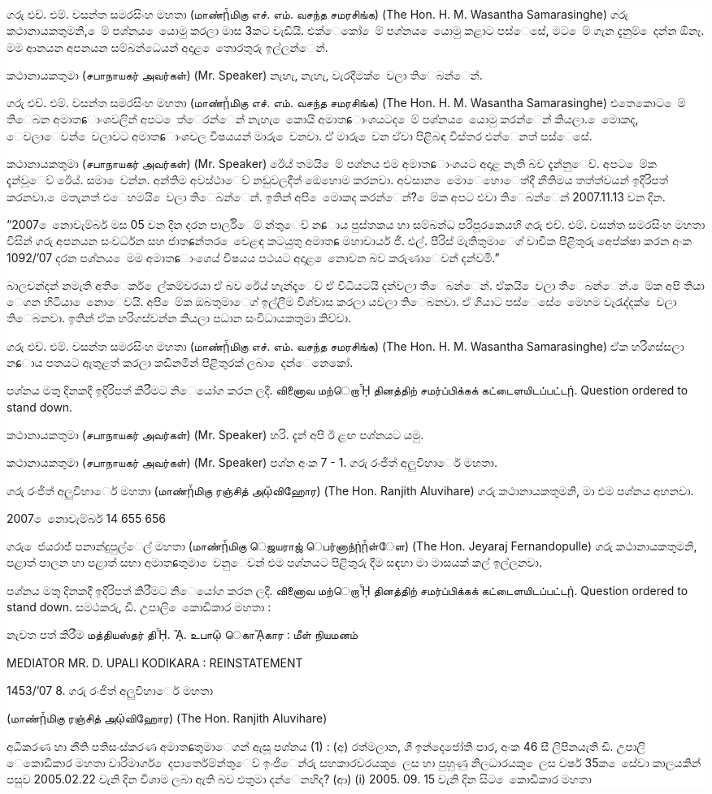 ගරු එච්. එම්. වසන්ත සමරසිංහ මහතා (மாண்ᾗமிகு எச். எம். வசந்த சமரசிங்க) (The Hon. H. M. Wasantha Samarasinghe) ගරු කථානායකතුමනි, ෙම් පශ්නය ෙයොමු කරලා මාස 3කට වැඩියි. එක්ෙකෝ ෙම් පශ්නය ෙයොමු කළාට පස්ෙසේ, මට ෙම් ගැන දැනුම් ෙදන්න ඕනෑ. මම ආනයන අපනයන සම්බන්ධෙයන් අදාළ ෙතොරතුරු ඉල්ලන්ෙන්.

කථානායකතුමා (சபாநாயகர் அவர்கள்) (Mr. Speaker) නැහැ, නැහැ, වැරදීමක් ෙවලා තිෙබන්ෙන්.

ගරු එච්. එම්. වසන්ත සමරසිංහ මහතා (மாண்ᾗமிகு எச். எம். வசந்த சமரசிங்க) (The Hon. H. M. Wasantha Samarasinghe) එතෙකොට ෙම් තිෙබන අමාතɕාංශවලින් අපට ෙත්ෙරන්ෙන් නැහැ ෙකොයි අමාතɕාංශයටද ෙම් පශ්නය ෙයොමු කරන්ෙන් කියලා. ෙමොකද, ෙවලාෙවන් ෙවලාවට අමාතɕාංශවල විෂයයන් මාරු ෙවනවා. ඒ මාරු ෙවන ඒවා පිළිබඳ විස්තර එන්ෙනත් පස්ෙසේ.

කථානායකතුමා (சபாநாயகர் அவர்கள்) (Mr. Speaker) ඊෙය් තමයි ෙම් පශ්නය එම අමාතɕාංශයට අදාළ නැති බව දැන්නුෙව්. අපට ෙම්ක දැන්වූෙව් ඊෙය්. සමා ෙවන්න. අන්තිම අවස්ථාෙව් නඩුවලදීත් ඔෙහොම කරනවා. අවසාන ෙමොෙහොෙත්දී නීතිමය තත්ත්වයන් ඉදිරිපත් කරනවා. ෙමතැනත් එෙහමයි ෙවලා තිෙබන්ෙන්. ඉතින් අපි ෙමොකද කරන්ෙන්? ෙම්ක අපට එවා තිෙබන්ෙන් 2007.11.13 වන දින.

“2007 ෙනොවැම්බර් මස 05 වන දින දරන පාර්ලිෙම් න්තුෙව් නɕාය පුස්තකය හා සම්බන්ධ පරිපූරකෙයහි ගරු එච්. එම්. වසන්ත සමරසිංහ මහතා විසින් ගරු අපනයන සංවර්ධන සහ ජාතɕන්තර ෙවෙළඳ කටයුතු අමාතɕ මහාචාර්ය ජී. එල්. පීරිස් මැතිතුමාෙග් වාචික පිළිතුරු අෙප්ක්ෂා කරන අංක 1092/’07 දරන පශ්නය ෙමම අමාතɕාංශෙය් විෂයය පථයට අදාළ ෙනොවන බව කරුණාෙවන් දන්වමි.”

බාලචන්දන් නමැති අතිෙර්ක ෙල්කම්වරයා ඒ බව ඊෙය් හැන්දෑෙව් ඒ විධියටයි දන්වලා තිෙබන්ෙන්. ඒකයි ෙවලා තිෙබන්ෙන්. ෙම්ක අපි තියා ෙගන හිටියා ෙනොෙවයි. අපි ෙම්ක ඔබතුමාෙග් ඉල්ලීම විශ්වාස කරලා යවලා තිෙබනවා. ඒ ගියාට පස්ෙසේ ෙමෙහම වැරැද්දක් ෙවලා තිෙබනවා. ඉතින් ඒක හරිගස්වන්න කියලා පධාන සංවිධායකතුමා කිව්වා.

ගරු එච්. එම්. වසන්ත සමරසිංහ මහතා (மாண்ᾗமிகு எச். எம். வசந்த சமரசிங்க) (The Hon. H. M. Wasantha Samarasinghe) ඒක හරිගස්සලා නɕාය පතයට ඇතුළත් කරලා කඩිනමින් පිළිතුරක් ලබා ෙදන්ෙනෙකෝ.

පශ්නය මතු දිනකදී ඉදිරිපත් කිරීමට නිෙයෝග කරන ලදී. வினாைவ மற்ெறாᾞ தினத்திற் சமர்ப்பிக்கக் கட்டைளயிடப்பட்டᾐ. Question ordered to stand down.

කථානායකතුමා (சபாநாயகர் அவர்கள்) (Mr. Speaker) හරි. දැන් අපි ඊ ළඟ පශ්නයට යමු.

කථානායකතුමා (சபாநாயகர் அவர்கள்) (Mr. Speaker) පශ්න අංක 7 - 1. ගරු රංජිත් අලුවිහාෙර් මහතා.

ගරු රංජිත් අලුවිහාෙර් මහතා (மாண்ᾗமிகு ரஞ்சித் அᾤவிஹாேர) (The Hon. Ranjith Aluvihare) ගරු කථානායකතුමනි, මා එම පශ්නය අහනවා.

2007 ෙනොවැම්බර් 14 655 656

ගරු ෙජයරාජ් පනාන්දුපුල්ෙල් මහතා (மாண்ᾗமிகு ெஜயராஜ் ெபர்னாந்ᾐᾗள்ேள) (The Hon. Jeyaraj Fernandopulle) ගරු කථානායකතුමනි, පළාත් පාලන හා පළාත් සභා අමාතɕතුමා ෙවනුෙවන් එම පශ්නයට පිළිතුරු දීම සඳහා මා මාසයක් කල් ඉල්ලනවා.

පශ්නය මතු දිනකදී ඉදිරිපත් කිරීමට නිෙයෝග කරන ලදී. வினாைவ மற்ெறாᾞ தினத்திற் சமர்ப்பிக்கக் கட்டைளயிடப்பட்டᾐ. Question ordered to stand down. සමථකරු, ඩී. උපාලි ෙකොඩිකාර මහතා :

නැවත පත් කිරීම மத்தியஸ்தர் திᾞ. ᾊ. உபாᾢ ெகாᾊகார : மீள் நியமனம்

MEDIATOR MR. D. UPALI KODIKARA : REINSTATEMENT

1453/’07 8. ගරු රංජිත් අලුවිහාෙර් මහතා

(மாண்ᾗமிகு ரஞ்சித் அᾤவிஹாேர) (The Hon. Ranjith Aluvihare)

අධිකරණ හා නීති පතිසංස්කරණ අමාතɕතුමාෙගන් ඇසූ පශ්නය (1) : (අ) රත්මලාන, ශී ඉන්දෙජෝති පාර, අංක 46 සී ලිපිනයැති ඩී. උපාලි ෙකොඩිකාර මහතා වාරිමාර්ග ෙදපාර්තෙම්න්තුෙව් ඉංජිෙන්රු සහකාරවරයකු ෙලස හා පුහුණු නිලධාරයකු ෙලස වර්ෂ 35ක ෙසේවා කාලයකින් පසුව 2005.02.22 වැනි දින විශාම ලබා ඇති බව එතුමා දන්ෙනහිද? (ආ) (i) 2005. 09. 15 වැනි දින සිට ෙකොඩිකාර මහතා
